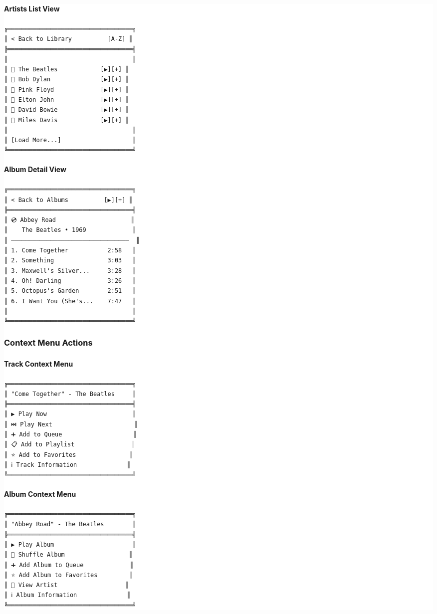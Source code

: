 #### **Artists List View**
```
╔═══════════════════════════════════╗
║ < Back to Library          [A-Z] ║
╠═══════════════════════════════════╣
║                                   ║
║ 📀 The Beatles            [▶️][+] ║
║ 🎸 Bob Dylan              [▶️][+] ║  
║ 🌈 Pink Floyd             [▶️][+] ║
║ 🎹 Elton John             [▶️][+] ║
║ 🎤 David Bowie            [▶️][+] ║
║ 🎺 Miles Davis            [▶️][+] ║
║                                   ║
║ [Load More...]                    ║
╚═══════════════════════════════════╝
```

#### **Album Detail View**
```  
╔═══════════════════════════════════╗
║ < Back to Albums          [▶️][+] ║
╠═══════════════════════════════════╣
║ 💿 Abbey Road                     ║
║    The Beatles • 1969             ║
║ ─────────────────────────────────  ║
║ 1. Come Together           2:58   ║
║ 2. Something               3:03   ║  
║ 3. Maxwell's Silver...     3:28   ║
║ 4. Oh! Darling             3:26   ║
║ 5. Octopus's Garden        2:51   ║
║ 6. I Want You (She's...    7:47   ║
║                                   ║
╚═══════════════════════════════════╝
```

### **Context Menu Actions**

#### **Track Context Menu**
```
╔═══════════════════════════════════╗
║ "Come Together" - The Beatles     ║  
╠═══════════════════════════════════╣
║ ▶️ Play Now                        ║
║ ⏭️ Play Next                       ║
║ ➕ Add to Queue                    ║
║ 📋 Add to Playlist                ║
║ ⭐ Add to Favorites               ║  
║ ℹ️ Track Information              ║
╚═══════════════════════════════════╝
```

#### **Album Context Menu**
```
╔═══════════════════════════════════╗ 
║ "Abbey Road" - The Beatles        ║
╠═══════════════════════════════════╣
║ ▶️ Play Album                      ║
║ 🔀 Shuffle Album                  ║
║ ➕ Add Album to Queue             ║
║ ⭐ Add Album to Favorites         ║
║ 👤 View Artist                   ║
║ ℹ️ Album Information              ║  
╚═══════════════════════════════════╝
```
